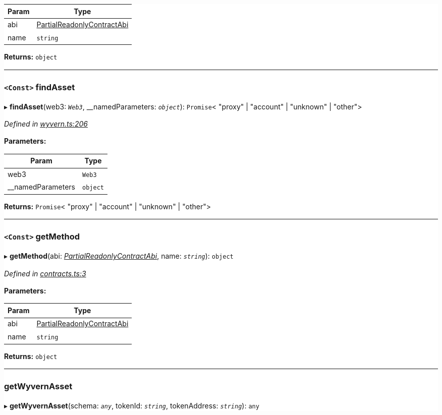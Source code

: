 | Param | Type |
| ------ | ------ |
| abi | [PartialReadonlyContractAbi](#partialreadonlycontractabi) |
| name | `string` |

**Returns:** `object`

___
<a id="findasset"></a>

### `<Const>` findAsset

▸ **findAsset**(web3: *`Web3`*, __namedParameters: *`object`*): `Promise`< "proxy" &#124; "account" &#124; "unknown" &#124; "other">

*Defined in [wyvern.ts:206](https://github.com/ProjectOpenSea/opensea-js/blob/572e318/src/wyvern.ts#L206)*

**Parameters:**

| Param | Type |
| ------ | ------ |
| web3 | `Web3` |
| __namedParameters | `object` |

**Returns:** `Promise`< "proxy" &#124; "account" &#124; "unknown" &#124; "other">

___
<a id="getmethod"></a>

### `<Const>` getMethod

▸ **getMethod**(abi: *[PartialReadonlyContractAbi](#partialreadonlycontractabi)*, name: *`string`*): `object`

*Defined in [contracts.ts:3](https://github.com/ProjectOpenSea/opensea-js/blob/572e318/src/contracts.ts#L3)*

**Parameters:**

| Param | Type |
| ------ | ------ |
| abi | [PartialReadonlyContractAbi](#partialreadonlycontractabi) |
| name | `string` |

**Returns:** `object`

___
<a id="getwyvernasset"></a>

###  getWyvernAsset

▸ **getWyvernAsset**(schema: *`any`*, tokenId: *`string`*, tokenAddress: *`string`*): `any`
